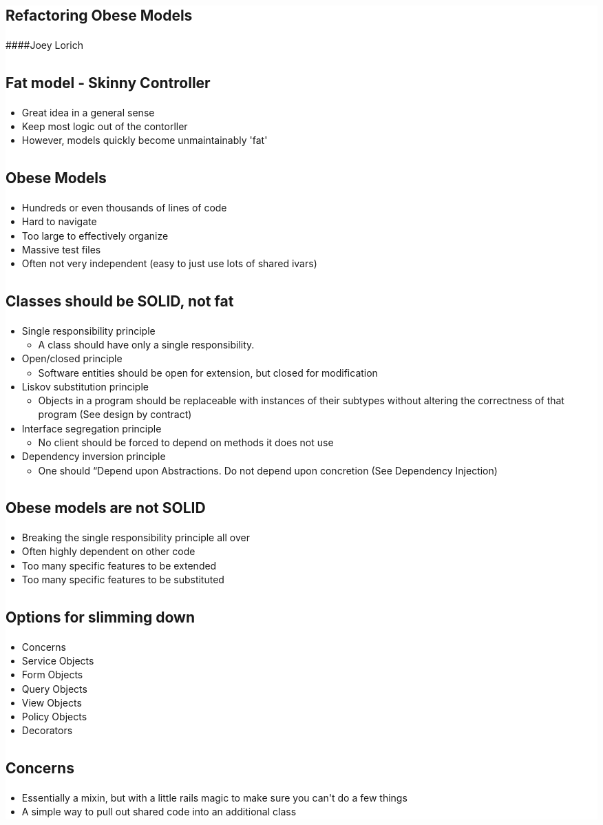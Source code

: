 ## Refactoring Obese Models
####Joey Lorich


## Fat model - Skinny Controller
  - Great idea in a general sense
  - Keep most logic out of the contorller
  - However, models quickly become unmaintainably 'fat'


## Obese Models
 - Hundreds or even thousands of lines of code
 - Hard to navigate
 - Too large to effectively organize
 - Massive test files
 - Often not very independent (easy to just use lots of shared ivars)


## Classes should be SOLID, not fat
  - Single responsibility principle
    - A class should have only a single responsibility.
  - Open/closed principle
    - Software entities should be open for extension, but closed for modification
  - Liskov substitution principle
    - Objects in a program should be replaceable with instances of their subtypes without altering the correctness of that program (See design by contract)
  - Interface segregation principle
    - No client should be forced to depend on methods it does not use
  - Dependency inversion principle
    - One should “Depend upon Abstractions. Do not depend upon concretion (See Dependency Injection)


## Obese models are not SOLID
  - Breaking the single responsibility principle all over
  - Often highly dependent on other code
  - Too many specific features to be extended
  - Too many specific features to be substituted


## Options for slimming down
  - Concerns
  - Service Objects
  - Form Objects
  - Query Objects
  - View Objects
  - Policy Objects
  - Decorators


## Concerns
 - Essentially a mixin, but with a little rails magic to make sure you can't do a few things
 - A simple way to pull out shared code into an additional class
